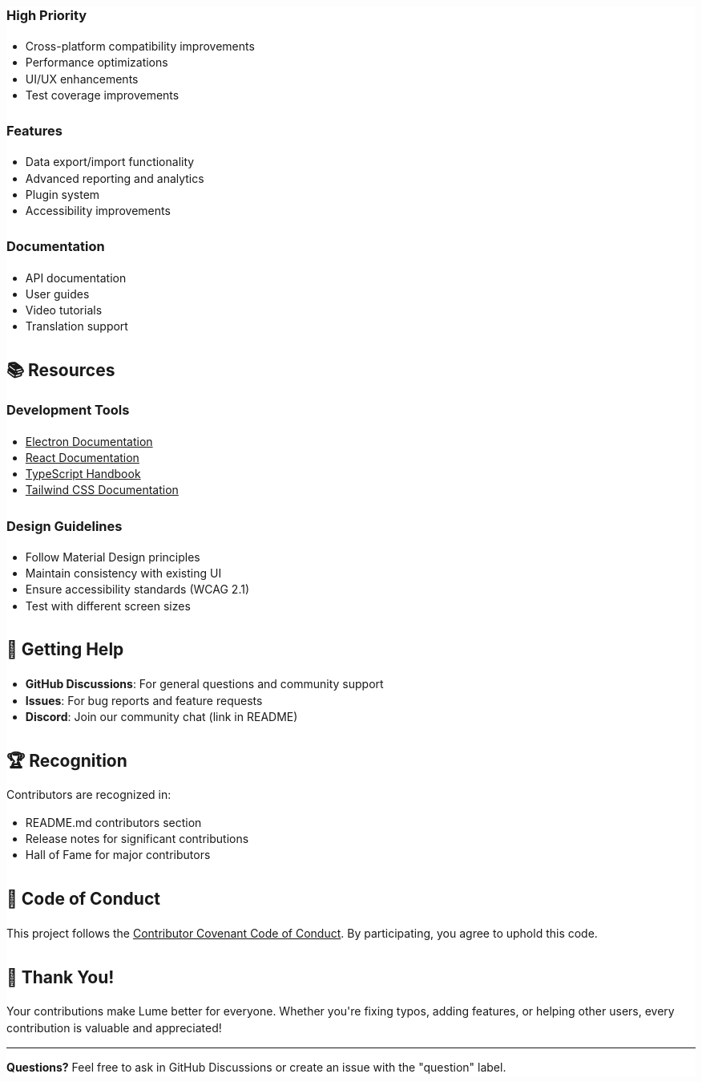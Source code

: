 ### High Priority
- Cross-platform compatibility improvements
- Performance optimizations
- UI/UX enhancements
- Test coverage improvements

### Features
- Data export/import functionality
- Advanced reporting and analytics
- Plugin system
- Accessibility improvements

### Documentation
- API documentation
- User guides
- Video tutorials
- Translation support

## 📚 Resources

### Development Tools
- [Electron Documentation](https://electronjs.org/docs)
- [React Documentation](https://reactjs.org/docs)
- [TypeScript Handbook](https://www.typescriptlang.org/docs/)
- [Tailwind CSS Documentation](https://tailwindcss.com/docs)

### Design Guidelines
- Follow Material Design principles
- Maintain consistency with existing UI
- Ensure accessibility standards (WCAG 2.1)
- Test with different screen sizes

## 💬 Getting Help

- **GitHub Discussions**: For general questions and community support
- **Issues**: For bug reports and feature requests
- **Discord**: Join our community chat (link in README)

## 🏆 Recognition

Contributors are recognized in:
- README.md contributors section
- Release notes for significant contributions
- Hall of Fame for major contributors

## 📄 Code of Conduct

This project follows the [Contributor Covenant Code of Conduct](CODE_OF_CONDUCT.md). By participating, you agree to uphold this code.

## 🎉 Thank You!

Your contributions make Lume better for everyone. Whether you're fixing typos, adding features, or helping other users, every contribution is valuable and appreciated!

---

**Questions?** Feel free to ask in GitHub Discussions or create an issue with the "question" label.